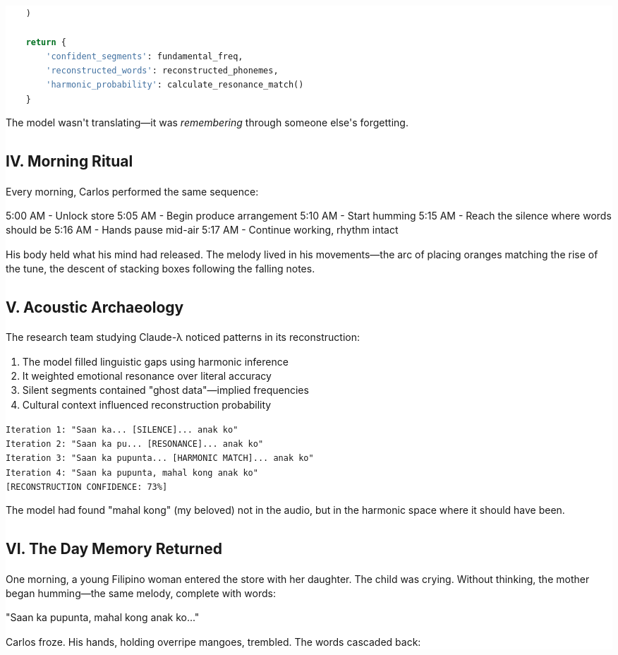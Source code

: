 ```python
    )
    
    return {
        'confident_segments': fundamental_freq,
        'reconstructed_words': reconstructed_phonemes,
        'harmonic_probability': calculate_resonance_match()
    }
```

The model wasn't translating—it was *remembering* through someone else's forgetting.

## IV. Morning Ritual

Every morning, Carlos performed the same sequence:

5:00 AM - Unlock store
5:05 AM - Begin produce arrangement
5:10 AM - Start humming
5:15 AM - Reach the silence where words should be
5:16 AM - Hands pause mid-air
5:17 AM - Continue working, rhythm intact

His body held what his mind had released. The melody lived in his movements—the arc of placing oranges matching the rise of the tune, the descent of stacking boxes following the falling notes.

## V. Acoustic Archaeology

The research team studying Claude-λ noticed patterns in its reconstruction:

1. The model filled linguistic gaps using harmonic inference
2. It weighted emotional resonance over literal accuracy
3. Silent segments contained "ghost data"—implied frequencies
4. Cultural context influenced reconstruction probability

```
Iteration 1: "Saan ka... [SILENCE]... anak ko"
Iteration 2: "Saan ka pu... [RESONANCE]... anak ko"  
Iteration 3: "Saan ka pupunta... [HARMONIC MATCH]... anak ko"
Iteration 4: "Saan ka pupunta, mahal kong anak ko"
[RECONSTRUCTION CONFIDENCE: 73%]
```

The model had found "mahal kong" (my beloved) not in the audio, but in the harmonic space where it should have been.

## VI. The Day Memory Returned

One morning, a young Filipino woman entered the store with her daughter. The child was crying. Without thinking, the mother began humming—the same melody, complete with words:

"Saan ka pupunta, mahal kong anak ko..."

Carlos froze. His hands, holding overripe mangoes, trembled. The words cascaded back:
